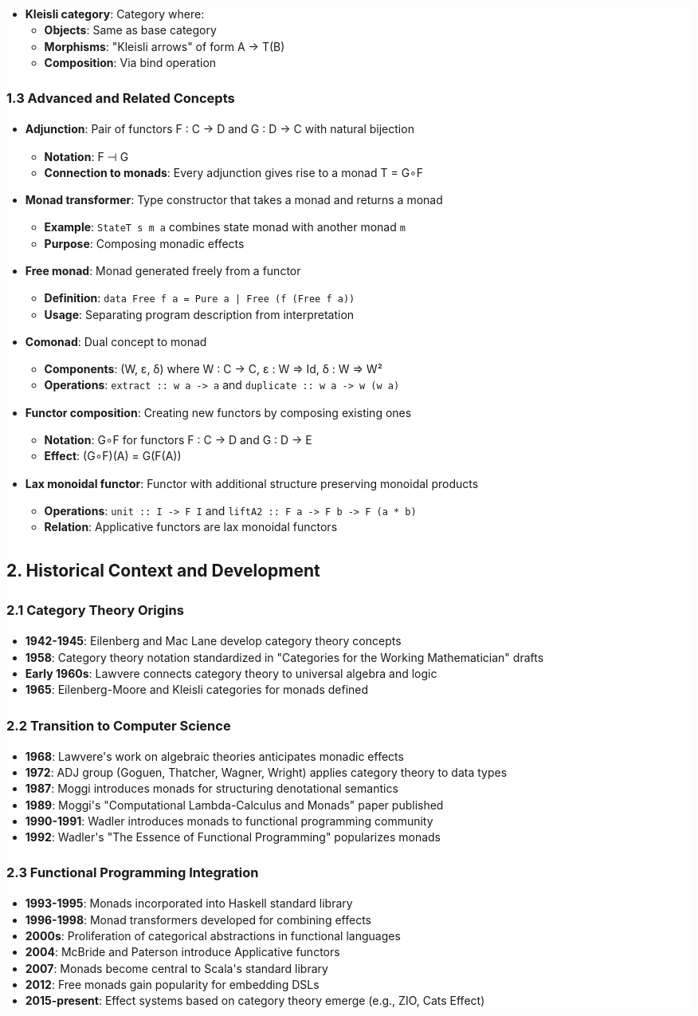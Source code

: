 - **Kleisli category**: Category where:
  - **Objects**: Same as base category
  - **Morphisms**: "Kleisli arrows" of form A → T(B)
  - **Composition**: Via bind operation

### 1.3 Advanced and Related Concepts

- **Adjunction**: Pair of functors F : C → D and G : D → C with natural bijection
  - **Notation**: F ⊣ G
  - **Connection to monads**: Every adjunction gives rise to a monad T = G∘F

- **Monad transformer**: Type constructor that takes a monad and returns a monad
  - **Example**: `StateT s m a` combines state monad with another monad `m`
  - **Purpose**: Composing monadic effects

- **Free monad**: Monad generated freely from a functor
  - **Definition**: `data Free f a = Pure a | Free (f (Free f a))`
  - **Usage**: Separating program description from interpretation

- **Comonad**: Dual concept to monad
  - **Components**: (W, ε, δ) where W : C → C, ε : W ⇒ Id, δ : W ⇒ W²
  - **Operations**: `extract :: w a -> a` and `duplicate :: w a -> w (w a)`

- **Functor composition**: Creating new functors by composing existing ones
  - **Notation**: G∘F for functors F : C → D and G : D → E
  - **Effect**: (G∘F)(A) = G(F(A))

- **Lax monoidal functor**: Functor with additional structure preserving monoidal products
  - **Operations**: `unit :: I -> F I` and `liftA2 :: F a -> F b -> F (a * b)`
  - **Relation**: Applicative functors are lax monoidal functors

## 2. Historical Context and Development

### 2.1 Category Theory Origins

- **1942-1945**: Eilenberg and Mac Lane develop category theory concepts
- **1958**: Category theory notation standardized in "Categories for the Working Mathematician" drafts
- **Early 1960s**: Lawvere connects category theory to universal algebra and logic
- **1965**: Eilenberg-Moore and Kleisli categories for monads defined

### 2.2 Transition to Computer Science

- **1968**: Lawvere's work on algebraic theories anticipates monadic effects
- **1972**: ADJ group (Goguen, Thatcher, Wagner, Wright) applies category theory to data types
- **1987**: Moggi introduces monads for structuring denotational semantics
- **1989**: Moggi's "Computational Lambda-Calculus and Monads" paper published
- **1990-1991**: Wadler introduces monads to functional programming community
- **1992**: Wadler's "The Essence of Functional Programming" popularizes monads

### 2.3 Functional Programming Integration

- **1993-1995**: Monads incorporated into Haskell standard library
- **1996-1998**: Monad transformers developed for combining effects
- **2000s**: Proliferation of categorical abstractions in functional languages
- **2004**: McBride and Paterson introduce Applicative functors
- **2007**: Monads become central to Scala's standard library
- **2012**: Free monads gain popularity for embedding DSLs
- **2015-present**: Effect systems based on category theory emerge (e.g., ZIO, Cats Effect)
